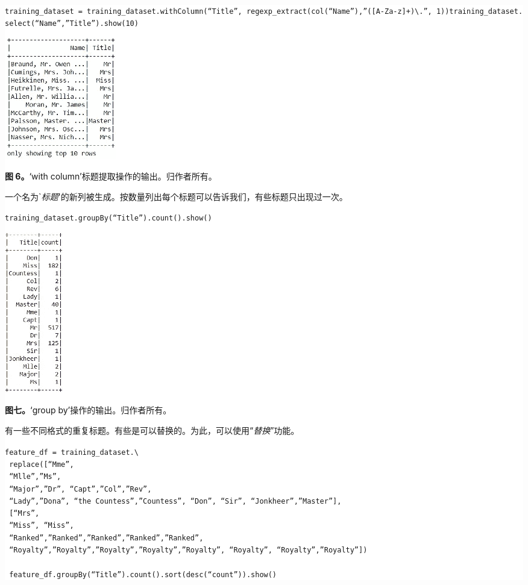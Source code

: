 ```
training_dataset = training_dataset.withColumn(“Title”, regexp_extract(col(“Name”),”([A-Za-z]+)\.”, 1))training_dataset.select(“Name”,”Title”).show(10)
```

![](img/00601f0af12bd25c5a046af75050c9f5.png)

**图 6。**‘with column’标题提取操作的输出。归作者所有。

一个名为`*标题*'的新列被生成。按数量列出每个标题可以告诉我们，有些标题只出现过一次。

```
training_dataset.groupBy(“Title”).count().show()
```

![](img/f140804a9641df0d9234b738e4b557c1.png)

**图七。**‘group by’操作的输出。归作者所有。

有一些不同格式的重复标题。有些是可以替换的。为此，可以使用“*替换*”功能。

```
feature_df = training_dataset.\
 replace([“Mme”, 
 “Mlle”,”Ms”,
 “Major”,”Dr”, “Capt”,”Col”,”Rev”,
 “Lady”,”Dona”, “the Countess”,”Countess”, “Don”, “Sir”, “Jonkheer”,”Master”],
 [“Mrs”, 
 “Miss”, “Miss”,
 “Ranked”,”Ranked”,”Ranked”,”Ranked”,”Ranked”,
 “Royalty”,”Royalty”,”Royalty”,”Royalty”,”Royalty”, “Royalty”, “Royalty”,”Royalty”])

 feature_df.groupBy(“Title”).count().sort(desc(“count”)).show()
```
